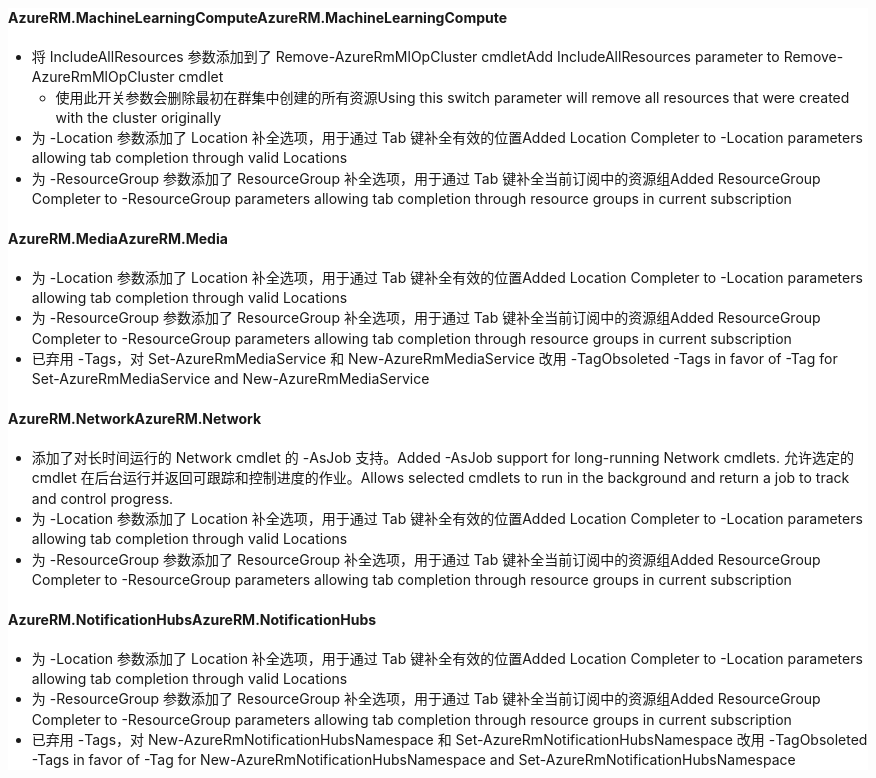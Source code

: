 #### <a name="azurermmachinelearningcompute"></a><span data-ttu-id="ae0e4-211">AzureRM.MachineLearningCompute</span><span class="sxs-lookup"><span data-stu-id="ae0e4-211">AzureRM.MachineLearningCompute</span></span>
* <span data-ttu-id="ae0e4-212">将 IncludeAllResources 参数添加到了 Remove-AzureRmMlOpCluster cmdlet</span><span class="sxs-lookup"><span data-stu-id="ae0e4-212">Add IncludeAllResources parameter to Remove-AzureRmMlOpCluster cmdlet</span></span>
    - <span data-ttu-id="ae0e4-213">使用此开关参数会删除最初在群集中创建的所有资源</span><span class="sxs-lookup"><span data-stu-id="ae0e4-213">Using this switch parameter will remove all resources that were created with the cluster originally</span></span>
* <span data-ttu-id="ae0e4-214">为 -Location 参数添加了 Location 补全选项，用于通过 Tab 键补全有效的位置</span><span class="sxs-lookup"><span data-stu-id="ae0e4-214">Added Location Completer to -Location parameters allowing tab completion through valid Locations</span></span>
* <span data-ttu-id="ae0e4-215">为 -ResourceGroup 参数添加了 ResourceGroup 补全选项，用于通过 Tab 键补全当前订阅中的资源组</span><span class="sxs-lookup"><span data-stu-id="ae0e4-215">Added ResourceGroup Completer to -ResourceGroup parameters allowing tab completion through resource groups in current subscription</span></span>

#### <a name="azurermmedia"></a><span data-ttu-id="ae0e4-216">AzureRM.Media</span><span class="sxs-lookup"><span data-stu-id="ae0e4-216">AzureRM.Media</span></span>
* <span data-ttu-id="ae0e4-217">为 -Location 参数添加了 Location 补全选项，用于通过 Tab 键补全有效的位置</span><span class="sxs-lookup"><span data-stu-id="ae0e4-217">Added Location Completer to -Location parameters allowing tab completion through valid Locations</span></span>
* <span data-ttu-id="ae0e4-218">为 -ResourceGroup 参数添加了 ResourceGroup 补全选项，用于通过 Tab 键补全当前订阅中的资源组</span><span class="sxs-lookup"><span data-stu-id="ae0e4-218">Added ResourceGroup Completer to -ResourceGroup parameters allowing tab completion through resource groups in current subscription</span></span>
* <span data-ttu-id="ae0e4-219">已弃用 -Tags，对 Set-AzureRmMediaService 和 New-AzureRmMediaService 改用 -Tag</span><span class="sxs-lookup"><span data-stu-id="ae0e4-219">Obsoleted -Tags in favor of -Tag for Set-AzureRmMediaService and New-AzureRmMediaService</span></span>

#### <a name="azurermnetwork"></a><span data-ttu-id="ae0e4-220">AzureRM.Network</span><span class="sxs-lookup"><span data-stu-id="ae0e4-220">AzureRM.Network</span></span>
* <span data-ttu-id="ae0e4-221">添加了对长时间运行的 Network cmdlet 的 -AsJob 支持。</span><span class="sxs-lookup"><span data-stu-id="ae0e4-221">Added -AsJob support for long-running Network cmdlets.</span></span> <span data-ttu-id="ae0e4-222">允许选定的 cmdlet 在后台运行并返回可跟踪和控制进度的作业。</span><span class="sxs-lookup"><span data-stu-id="ae0e4-222">Allows selected cmdlets to run in the background and return a job to track and control progress.</span></span>
* <span data-ttu-id="ae0e4-223">为 -Location 参数添加了 Location 补全选项，用于通过 Tab 键补全有效的位置</span><span class="sxs-lookup"><span data-stu-id="ae0e4-223">Added Location Completer to -Location parameters allowing tab completion through valid Locations</span></span>
* <span data-ttu-id="ae0e4-224">为 -ResourceGroup 参数添加了 ResourceGroup 补全选项，用于通过 Tab 键补全当前订阅中的资源组</span><span class="sxs-lookup"><span data-stu-id="ae0e4-224">Added ResourceGroup Completer to -ResourceGroup parameters allowing tab completion through resource groups in current subscription</span></span>

#### <a name="azurermnotificationhubs"></a><span data-ttu-id="ae0e4-225">AzureRM.NotificationHubs</span><span class="sxs-lookup"><span data-stu-id="ae0e4-225">AzureRM.NotificationHubs</span></span>
* <span data-ttu-id="ae0e4-226">为 -Location 参数添加了 Location 补全选项，用于通过 Tab 键补全有效的位置</span><span class="sxs-lookup"><span data-stu-id="ae0e4-226">Added Location Completer to -Location parameters allowing tab completion through valid Locations</span></span>
* <span data-ttu-id="ae0e4-227">为 -ResourceGroup 参数添加了 ResourceGroup 补全选项，用于通过 Tab 键补全当前订阅中的资源组</span><span class="sxs-lookup"><span data-stu-id="ae0e4-227">Added ResourceGroup Completer to -ResourceGroup parameters allowing tab completion through resource groups in current subscription</span></span>
* <span data-ttu-id="ae0e4-228">已弃用 -Tags，对 New-AzureRmNotificationHubsNamespace 和 Set-AzureRmNotificationHubsNamespace 改用 -Tag</span><span class="sxs-lookup"><span data-stu-id="ae0e4-228">Obsoleted -Tags in favor of -Tag for New-AzureRmNotificationHubsNamespace and Set-AzureRmNotificationHubsNamespace</span></span>
